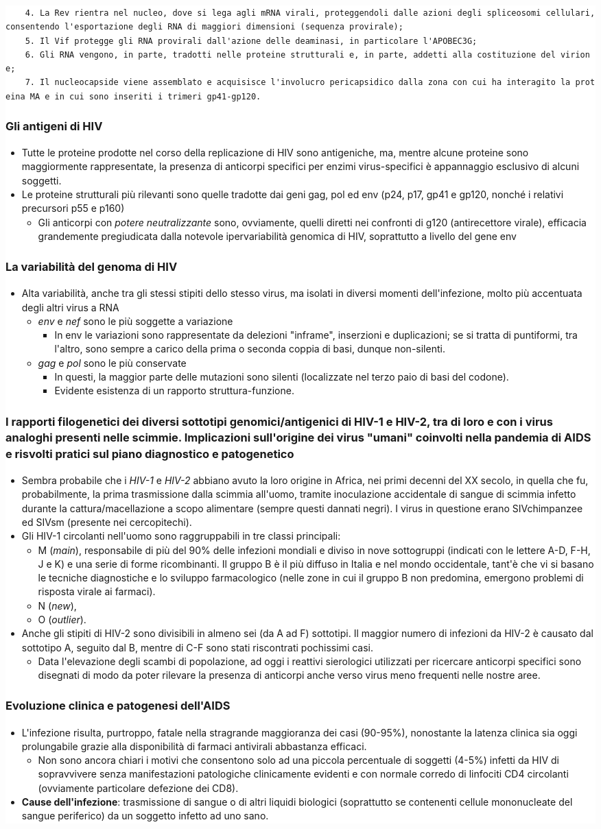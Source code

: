 		4. La Rev rientra nel nucleo, dove si lega agli mRNA virali, proteggendoli dalle azioni degli spliceosomi cellulari, consentendo l'esportazione degli RNA di maggiori dimensioni (sequenza provirale);
		5. Il Vif protegge gli RNA provirali dall'azione delle deaminasi, in particolare l'APOBEC3G;
		6. Gli RNA vengono, in parte, tradotti nelle proteine strutturali e, in parte, addetti alla costituzione del virione;
		7. Il nucleocapside viene assemblato e acquisisce l'involucro pericapsidico dalla zona con cui ha interagito la proteina MA e in cui sono inseriti i trimeri gp41-gp120.
### Gli antigeni di HIV
- Tutte le proteine prodotte nel corso della replicazione di HIV sono antigeniche, ma, mentre alcune proteine sono maggiormente rappresentate, la presenza di anticorpi specifici per enzimi virus-specifici è appannaggio esclusivo di alcuni soggetti.
- Le proteine strutturali più rilevanti sono quelle tradotte dai geni gag, pol ed env (p24, p17, gp41 e gp120, nonché i relativi precursori p55 e p160)
	- Gli anticorpi con *potere neutralizzante* sono, ovviamente, quelli diretti nei confronti di g120 (antirecettore virale), efficacia grandemente pregiudicata dalla notevole ipervariabilità genomica di HIV, soprattutto a livello del gene env
### La variabilità del genoma di HIV
- Alta variabilità, anche tra gli stessi stipiti dello stesso virus, ma isolati in diversi momenti dell'infezione, molto più accentuata degli altri virus a RNA
	- *env* e *nef* sono le più soggette a variazione
		- In env le variazioni sono rappresentate da delezioni "inframe", inserzioni e duplicazioni; se si tratta di puntiformi, tra l'altro, sono sempre a carico della prima o seconda coppia di basi, dunque non-silenti.
	- *gag* e *pol* sono le più conservate
		- In questi, la maggior parte delle mutazioni sono silenti (localizzate nel terzo paio di basi del codone).
		- Evidente esistenza di un rapporto struttura-funzione.
### I rapporti filogenetici dei diversi sottotipi genomici/antigenici di HIV-1 e HIV-2, tra di loro e con i virus analoghi presenti nelle scimmie. Implicazioni sull'origine dei virus "umani" coinvolti nella pandemia di AIDS e risvolti pratici sul piano diagnostico e patogenetico
- Sembra probabile che i *HIV-1* e *HIV-2* abbiano avuto la loro origine in Africa, nei primi decenni del XX secolo, in quella che fu, probabilmente, la prima trasmissione dalla scimmia all'uomo, tramite inoculazione accidentale di sangue di scimmia infetto durante la cattura/macellazione a scopo alimentare (sempre questi dannati negri). I virus in questione erano SIVchimpanzee ed SIVsm (presente nei cercopitechi).
- Gli HIV-1 circolanti nell'uomo sono raggruppabili in tre classi principali:
	- M (*main*), responsabile di più del 90% delle infezioni mondiali e diviso in nove sottogruppi (indicati con le lettere A-D, F-H, J e K) e una serie di forme ricombinanti. Il gruppo B è il più diffuso in Italia e nel mondo occidentale, tant'è che vi si basano le tecniche diagnostiche e lo sviluppo farmacologico (nelle zone in cui il gruppo B non predomina, emergono problemi di risposta virale ai farmaci).
	- N (*new*),
	- O (*outlier*).
- Anche gli stipiti di HIV-2 sono divisibili in almeno sei (da A ad F) sottotipi. Il maggior numero di infezioni da HIV-2 è causato dal sottotipo A, seguito dal B, mentre di C-F sono stati riscontrati pochissimi casi.
	- Data l'elevazione degli scambi di popolazione, ad oggi i reattivi sierologici utilizzati per ricercare anticorpi specifici sono disegnati di modo da poter rilevare la presenza di anticorpi anche verso virus meno frequenti nelle nostre aree.
### Evoluzione clinica e patogenesi dell'AIDS
- L'infezione risulta, purtroppo, fatale nella stragrande maggioranza dei casi (90-95%), nonostante la latenza clinica sia oggi prolungabile grazie alla disponibilità di farmaci antivirali abbastanza efficaci.
	- Non sono ancora chiari i motivi che consentono solo ad una piccola percentuale di soggetti (4-5%) infetti da HIV di sopravvivere senza manifestazioni patologiche clinicamente evidenti e con normale corredo di linfociti CD4 circolanti (ovviamente particolare defezione dei CD8).
- **Cause dell'infezione**: trasmissione di sangue o di altri liquidi biologici (soprattutto se contenenti cellule mononucleate del sangue periferico) da un soggetto infetto ad uno sano.